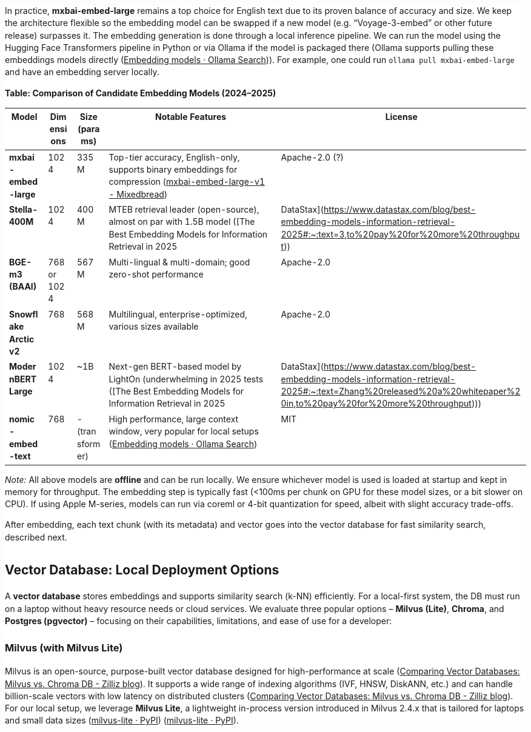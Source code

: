 In practice, **mxbai-embed-large** remains a top choice for English text due to its proven balance of accuracy and size. We keep the architecture flexible so the embedding model can be swapped if a new model (e.g. “Voyage-3-embed” or other future release) surpasses it. The embedding generation is done through a local inference pipeline. We can run the model using the Hugging Face Transformers pipeline in Python or via Ollama if the model is packaged there (Ollama supports pulling these embeddings models directly ([Embedding models · Ollama Search](https://ollama.com/search?c=embedding#:~:text=%2A%20%20nomic,9K%20Pulls%2016%20Tags))). For example, one could run `ollama pull mxbai-embed-large` and have an embedding server locally. 

**Table: Comparison of Candidate Embedding Models (2024–2025)**

| Model                | Dimensions | Size (params)     | Notable Features                      | License      |
|----------------------|------------|-------------------|---------------------------------------|--------------|
| **mxbai-embed-large**| 1024       | 335M              | Top-tier accuracy, English-only, supports binary embeddings for compression ([mxbai-embed-large-v1 - Mixedbread](https://www.mixedbread.com/docs/embeddings/mxbai-embed-large-v1#:~:text=mxbai,of%20the%20performance)) | Apache-2.0 (?) |
| **Stella-400M**      | 1024       | 400M              | MTEB retrieval leader (open-source), almost on par with 1.5B model ([The Best Embedding Models for Information Retrieval in 2025 | DataStax](https://www.datastax.com/blog/best-embedding-models-information-retrieval-2025#:~:text=3,to%20pay%20for%20more%20throughput)) | MIT          |
| **BGE-m3 (BAAI)**    | 768 or 1024| 567M              | Multi-lingual & multi-domain; good zero-shot performance | Apache-2.0    |
| **Snowflake Arctic v2** | 768    | 568M              | Multilingual, enterprise-optimized, various sizes available | Apache-2.0    |
| **ModernBERT Large** | 1024       | ~1B              | Next-gen BERT-based model by LightOn (underwhelming in 2025 tests ([The Best Embedding Models for Information Retrieval in 2025 | DataStax](https://www.datastax.com/blog/best-embedding-models-information-retrieval-2025#:~:text=Zhang%20released%20a%20whitepaper%20in,to%20pay%20for%20more%20throughput))) | Apache-2.0    |
| **nomic-embed-text** | 768        | - (transformer)   | High performance, large context window, very popular for local setups ([Embedding models · Ollama Search](https://ollama.com/search?c=embedding#:~:text=%2A%20%20nomic,9K%20Pulls%2016%20Tags)) | MIT          |

*Note:* All above models are **offline** and can be run locally. We ensure whichever model is used is loaded at startup and kept in memory for throughput. The embedding step is typically fast (<100ms per chunk on GPU for these model sizes, or a bit slower on CPU). If using Apple M-series, models can run via coreml or 4-bit quantization for speed, albeit with slight accuracy trade-offs.

After embedding, each text chunk (with its metadata) and vector goes into the vector database for fast similarity search, described next.

## Vector Database: Local Deployment Options

A **vector database** stores embeddings and supports similarity search (k-NN) efficiently. For a local-first system, the DB must run on a laptop without heavy resource needs or cloud services. We evaluate three popular options – **Milvus (Lite)**, **Chroma**, and **Postgres (pgvector)** – focusing on their capabilities, limitations, and ease of use for a developer:

### Milvus (with Milvus Lite)

Milvus is an open-source, purpose-built vector database designed for high-performance at scale ([Comparing Vector Databases: Milvus vs. Chroma DB - Zilliz blog](https://zilliz.com/blog/milvus-vs-chroma#:~:text=Chroma%20vector%20database%20is%20a,latency%20applications)). It supports a wide range of indexing algorithms (IVF, HNSW, DiskANN, etc.) and can handle billion-scale vectors with low latency on distributed clusters ([Comparing Vector Databases: Milvus vs. Chroma DB - Zilliz blog](https://zilliz.com/blog/milvus-vs-chroma#:~:text=Another%20notable%20difference%20between%20Milvus,SPARSE_INVERTED_INDEX%2C%20SPARSE_WAND%2C%20CAGRA%2C%20GPU_IVF_FLAT%2C%20and)). For our local setup, we leverage **Milvus Lite**, a lightweight in-process version introduced in Milvus 2.4.x that is tailored for laptops and small data sizes ([milvus-lite · PyPI](https://pypi.org/project/milvus-lite/#:~:text=Milvus%20Lite%20is%20the%20lightweight,core%20components%20of%20Milvus%20Lite)) ([milvus-lite · PyPI](https://pypi.org/project/milvus-lite/#:~:text=Image)).
